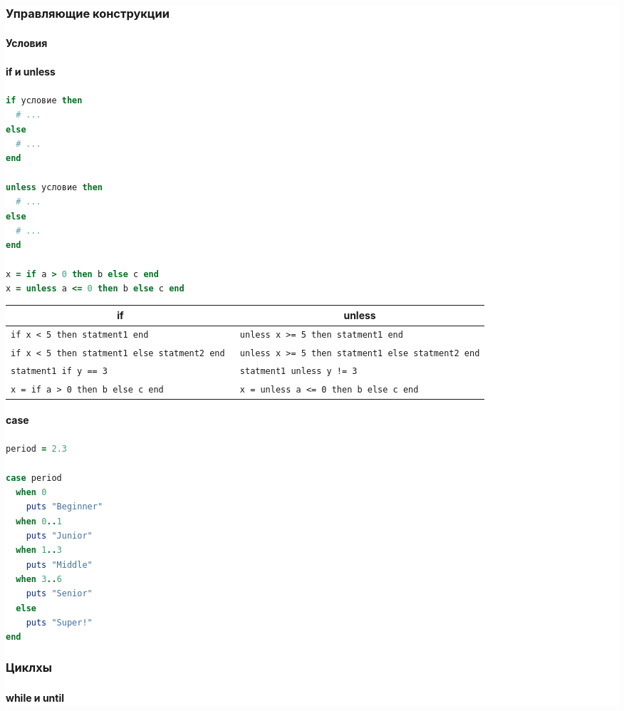 ### Управляющие конструкции

#### Условия

#### if и unless

```ruby
if условие then
  # ...
else 
  # ...
end
 
unless условие then
  # ...
else 
  # ...
end
 
x = if a > 0 then b else c end
x = unless a <= 0 then b else c end
```

if  | unless
------------- | -------------
`if x < 5 then statment1 end ` | `unless x >= 5 then statment1 end`
`if x < 5 then statment1 else statment2 end ` | `unless x >= 5 then statment1 else statment2 end`
`statment1 if y == 3` | `statment1 unless y != 3`
`x = if a > 0 then b else c end` | `x = unless a <= 0 then b else c end`


#### case

```ruby
period = 2.3
 
case period
  when 0
    puts "Beginner"
  when 0..1
    puts "Junior"
  when 1..3
    puts "Middle"
  when 3..6
    puts "Senior"
  else
    puts "Super!"
end
```

### Циклxы

#### while и until
